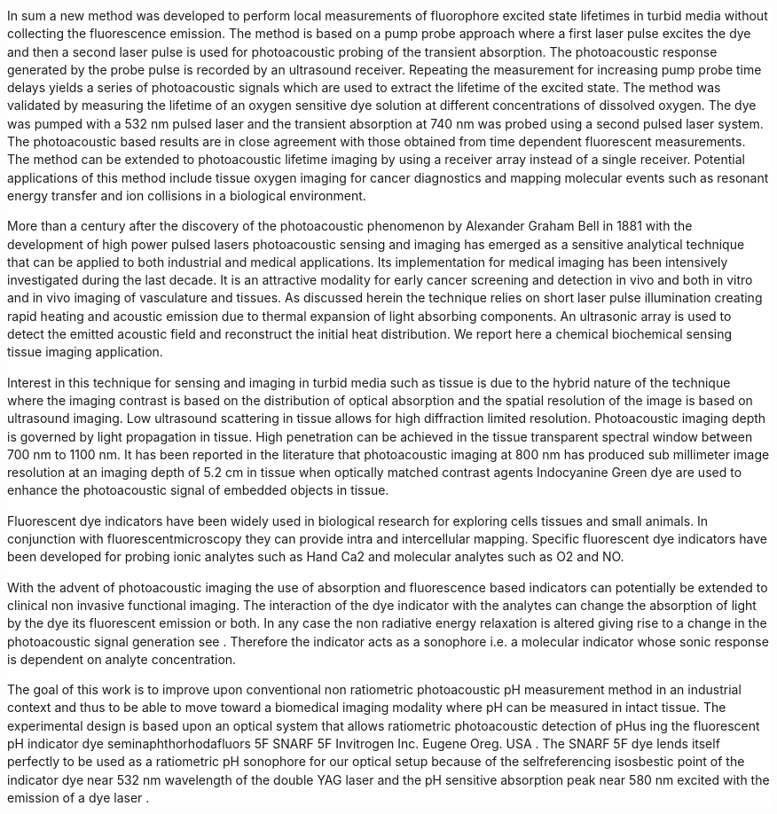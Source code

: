 In sum a new method was developed to perform local measurements of fluorophore excited state lifetimes in turbid media without collecting the fluorescence emission. The method is based on a pump probe approach where a first laser pulse excites the dye and then a second laser pulse is used for photoacoustic probing of the transient absorption. The photoacoustic response generated by the probe pulse is recorded by an ultrasound receiver. Repeating the measurement for increasing pump probe time delays yields a series of photoacoustic signals which are used to extract the lifetime of the excited state. The method was validated by measuring the lifetime of an oxygen sensitive dye solution at different concentrations of dissolved oxygen. The dye was pumped with a 532 nm pulsed laser and the transient absorption at 740 nm was probed using a second pulsed laser system. The photoacoustic based results are in close agreement with those obtained from time dependent fluorescent measurements. The method can be extended to photoacoustic lifetime imaging by using a receiver array instead of a single receiver. Potential applications of this method include tissue oxygen imaging for cancer diagnostics and mapping molecular events such as resonant energy transfer and ion collisions in a biological environment.

More than a century after the discovery of the photoacoustic phenomenon by Alexander Graham Bell in 1881 with the development of high power pulsed lasers photoacoustic sensing and imaging has emerged as a sensitive analytical technique that can be applied to both industrial and medical applications. Its implementation for medical imaging has been intensively investigated during the last decade. It is an attractive modality for early cancer screening and detection in vivo and both in vitro and in vivo imaging of vasculature and tissues. As discussed herein the technique relies on short laser pulse illumination creating rapid heating and acoustic emission due to thermal expansion of light absorbing components. An ultrasonic array is used to detect the emitted acoustic field and reconstruct the initial heat distribution. We report here a chemical biochemical sensing tissue imaging application.

Interest in this technique for sensing and imaging in turbid media such as tissue is due to the hybrid nature of the technique where the imaging contrast is based on the distribution of optical absorption and the spatial resolution of the image is based on ultrasound imaging. Low ultrasound scattering in tissue allows for high diffraction limited resolution. Photoacoustic imaging depth is governed by light propagation in tissue. High penetration can be achieved in the tissue transparent spectral window between 700 nm to 1100 nm. It has been reported in the literature that photoacoustic imaging at 800 nm has produced sub millimeter image resolution at an imaging depth of 5.2 cm in tissue when optically matched contrast agents Indocyanine Green dye are used to enhance the photoacoustic signal of embedded objects in tissue.

Fluorescent dye indicators have been widely used in biological research for exploring cells tissues and small animals. In conjunction with fluorescentmicroscopy they can provide intra and intercellular mapping. Specific fluorescent dye indicators have been developed for probing ionic analytes such as Hand Ca2 and molecular analytes such as O2 and NO.

With the advent of photoacoustic imaging the use of absorption and fluorescence based indicators can potentially be extended to clinical non invasive functional imaging. The interaction of the dye indicator with the analytes can change the absorption of light by the dye its fluorescent emission or both. In any case the non radiative energy relaxation is altered giving rise to a change in the photoacoustic signal generation see . Therefore the indicator acts as a sonophore i.e. a molecular indicator whose sonic response is dependent on analyte concentration.

The goal of this work is to improve upon conventional non ratiometric photoacoustic pH measurement method in an industrial context and thus to be able to move toward a biomedical imaging modality where pH can be measured in intact tissue. The experimental design is based upon an optical system that allows ratiometric photoacoustic detection of pHus ing the fluorescent pH indicator dye seminaphthorhodafluors 5F SNARF 5F Invitrogen Inc. Eugene Oreg. USA . The SNARF 5F dye lends itself perfectly to be used as a ratiometric pH sonophore for our optical setup because of the selfreferencing isosbestic point of the indicator dye near 532 nm wavelength of the double YAG laser and the pH sensitive absorption peak near 580 nm excited with the emission of a dye laser .
